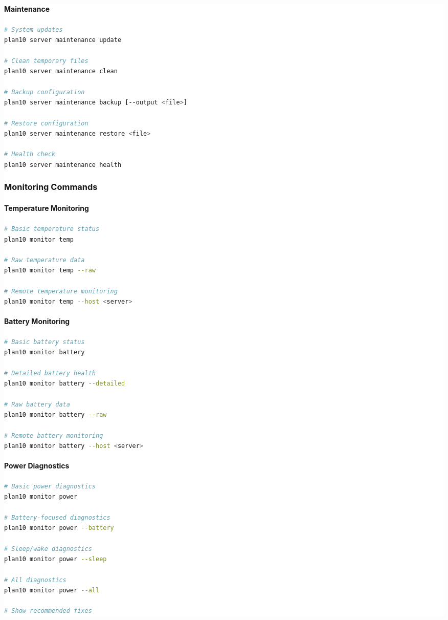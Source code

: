 #### Maintenance

```bash
# System updates
plan10 server maintenance update

# Clean temporary files
plan10 server maintenance clean

# Backup configuration
plan10 server maintenance backup [--output <file>]

# Restore configuration
plan10 server maintenance restore <file>

# Health check
plan10 server maintenance health
```

### Monitoring Commands

#### Temperature Monitoring

```bash
# Basic temperature status
plan10 monitor temp

# Raw temperature data
plan10 monitor temp --raw

# Remote temperature monitoring
plan10 monitor temp --host <server>
```

#### Battery Monitoring

```bash
# Basic battery status
plan10 monitor battery

# Detailed battery health
plan10 monitor battery --detailed

# Raw battery data
plan10 monitor battery --raw

# Remote battery monitoring
plan10 monitor battery --host <server>
```

#### Power Diagnostics

```bash
# Basic power diagnostics
plan10 monitor power

# Battery-focused diagnostics
plan10 monitor power --battery

# Sleep/wake diagnostics
plan10 monitor power --sleep

# All diagnostics
plan10 monitor power --all

# Show recommended fixes
```